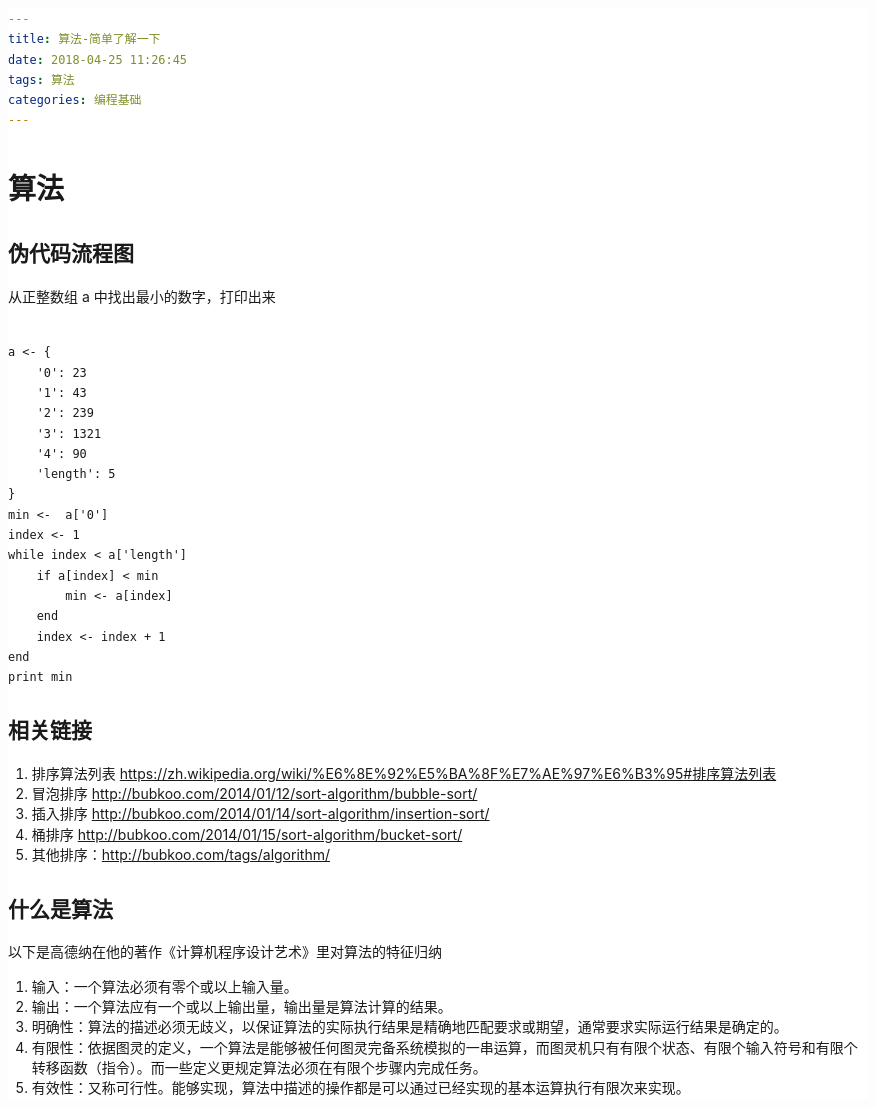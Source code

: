 ```yaml
---
title: 算法-简单了解一下
date: 2018-04-25 11:26:45
tags: 算法
categories: 编程基础
---
```


# 算法
 

## 伪代码流程图

从正整数组 a 中找出最小的数字，打印出来

```

a <- {
    '0': 23
    '1': 43
    '2': 239
    '3': 1321
    '4': 90
    'length': 5
}
min <-  a['0']
index <- 1
while index < a['length']
    if a[index] < min
        min <- a[index]
    end
    index <- index + 1
end
print min
```

## 相关链接

1. 排序算法列表 https://zh.wikipedia.org/wiki/%E6%8E%92%E5%BA%8F%E7%AE%97%E6%B3%95#排序算法列表
1. 冒泡排序 http://bubkoo.com/2014/01/12/sort-algorithm/bubble-sort/
1. 插入排序 http://bubkoo.com/2014/01/14/sort-algorithm/insertion-sort/
1. 桶排序 http://bubkoo.com/2014/01/15/sort-algorithm/bucket-sort/
1. 其他排序：http://bubkoo.com/tags/algorithm/

## 什么是算法

以下是高德纳在他的著作《计算机程序设计艺术》里对算法的特征归纳

1. 输入：一个算法必须有零个或以上输入量。
1. 输出：一个算法应有一个或以上输出量，输出量是算法计算的结果。
1. 明确性：算法的描述必须无歧义，以保证算法的实际执行结果是精确地匹配要求或期望，通常要求实际运行结果是确定的。
1. 有限性：依据图灵的定义，一个算法是能够被任何图灵完备系统模拟的一串运算，而图灵机只有有限个状态、有限个输入符号和有限个转移函数（指令）。而一些定义更规定算法必须在有限个步骤内完成任务。
1. 有效性：又称可行性。能够实现，算法中描述的操作都是可以通过已经实现的基本运算执行有限次来实现。
